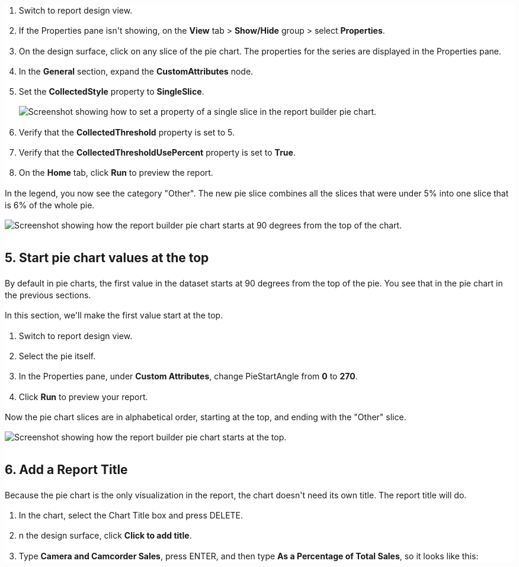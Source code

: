 1.  Switch to report design view.  
  
2.  If the Properties pane isn't showing, on the **View** tab > **Show/Hide** group > select **Properties**.  
  
3.  On the design surface, click on any slice of the pie chart. The properties for the series are displayed in the Properties pane.  
  
4.  In the **General** section, expand the **CustomAttributes** node.  
  
5.  Set the **CollectedStyle** property to **SingleSlice**.  

    ![Screenshot showing how to set a property of a single slice in the report builder pie chart.](../reporting-services/media/report-builder-pie-chart-single-slice-property.png)
 
6.  Verify that the **CollectedThreshold** property is set to 5.  
  
7.  Verify that the **CollectedThresholdUsePercent** property is set to **True**.  
  
8.  On the **Home** tab, click **Run** to preview the report.  
  
In the legend, you now see the category "Other". The new pie slice combines all the slices that were under 5% into one slice that is 6% of the whole pie.  

![Screenshot showing how the report builder pie chart starts at 90 degrees from the top of the chart.](../reporting-services/media/report-builder-pie-chart-start-at-90.png)
 
## <a name="DrawingEffect"></a>5. Start pie chart values at the top 

By default in pie charts, the first value in the dataset starts at 90 degrees from the top of the pie. You see that in the pie chart in the previous sections.

In this section, we'll make the first value start at the top.

1.  Switch to report design view.  

2. Select the pie itself.

3. In the Properties pane, under **Custom Attributes**, change PieStartAngle from **0** to **270**.

4. Click **Run** to preview your report.

Now the pie chart slices are in alphabetical order, starting at the top, and ending with the "Other" slice.

![Screenshot showing how the report builder pie chart starts at the top.](../reporting-services/media/report-builder-pie-chart-start-at-top.png)
  
## <a name="Title"></a>6. Add a Report Title  
  
Because the pie chart is the only visualization in the report, the chart doesn't need its own title. The report title will do.
  
1.  In the chart, select the Chart Title box and press DELETE.

2. n the design surface, click **Click to add title**.  
  
2.  Type **Camera and Camcorder Sales**, press ENTER, and then type **As a Percentage of Total Sales**, so it looks like this:  
  